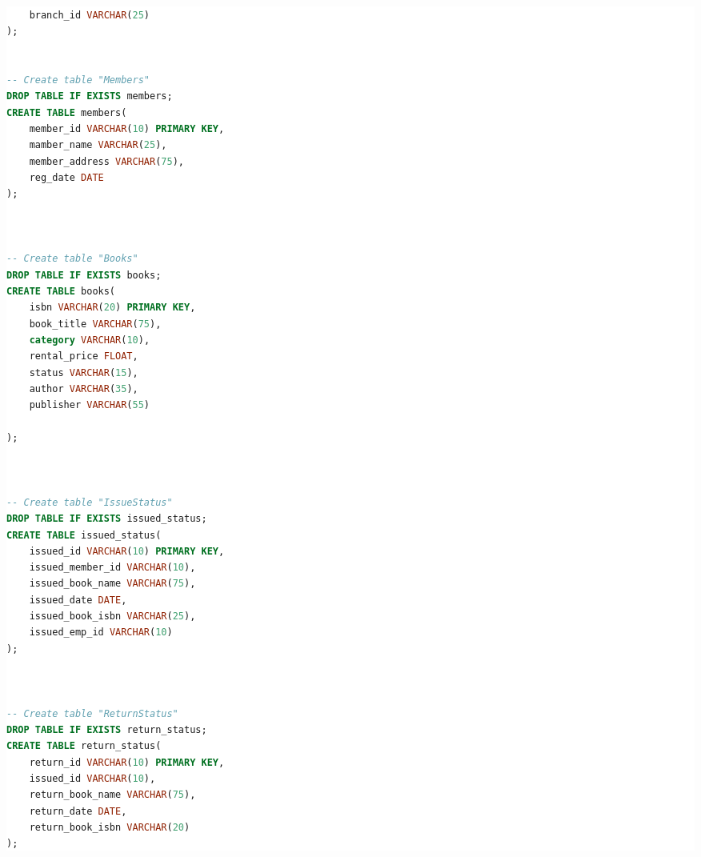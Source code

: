 ```sql
    branch_id VARCHAR(25)
);


-- Create table "Members"
DROP TABLE IF EXISTS members;
CREATE TABLE members(
	member_id VARCHAR(10) PRIMARY KEY,
    mamber_name VARCHAR(25),
    member_address VARCHAR(75),
    reg_date DATE
);



-- Create table "Books"
DROP TABLE IF EXISTS books;
CREATE TABLE books(
	isbn VARCHAR(20) PRIMARY KEY,
    book_title VARCHAR(75),
    category VARCHAR(10),
    rental_price FLOAT,
    status VARCHAR(15),
    author VARCHAR(35),
    publisher VARCHAR(55)
    
);



-- Create table "IssueStatus"
DROP TABLE IF EXISTS issued_status;
CREATE TABLE issued_status(
	issued_id VARCHAR(10) PRIMARY KEY,
    issued_member_id VARCHAR(10),
    issued_book_name VARCHAR(75),
    issued_date DATE,
    issued_book_isbn VARCHAR(25),
    issued_emp_id VARCHAR(10)
);



-- Create table "ReturnStatus"
DROP TABLE IF EXISTS return_status;
CREATE TABLE return_status(
	return_id VARCHAR(10) PRIMARY KEY,
    issued_id VARCHAR(10),
    return_book_name VARCHAR(75),
    return_date DATE,
    return_book_isbn VARCHAR(20)
);

```
